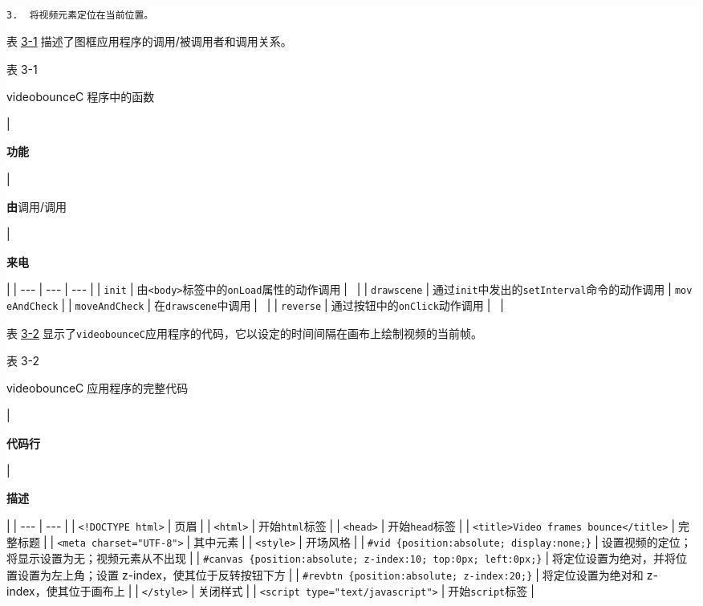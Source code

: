     3.  将视频元素定位在当前位置。

表 [3-1](#Tab1) 描述了图框应用程序的调用/被调用者和调用关系。

表 3-1

videobounceC 程序中的函数

<colgroup><col class="tcol1 align-left"> <col class="tcol2 align-left"> <col class="tcol3 align-left"></colgroup> 
| 

**功能**

 | 

**由**调用/调用

 | 

**来电**

 |
| --- | --- | --- |
| `init` | 由`<body>`标签中的`onLoad`属性的动作调用 |   |
| `drawscene` | 通过`init`中发出的`setInterval`命令的动作调用 | `moveAndCheck` |
| `moveAndCheck` | 在`drawscene`中调用 |   |
| `reverse` | 通过按钮中的`onClick`动作调用 |   |

表 [3-2](#Tab2) 显示了`videobounceC`应用程序的代码，它以设定的时间间隔在画布上绘制视频的当前帧。

表 3-2

videobounceC 应用程序的完整代码

<colgroup><col class="tcol1 align-left"> <col class="tcol2 align-left"></colgroup> 
| 

**代码行**

 | 

**描述**

 |
| --- | --- |
| `<!DOCTYPE html>` | 页眉 |
| `<html>` | 开始`html`标签 |
| `<head>` | 开始`head`标签 |
| `<title>Video frames bounce</title>` | 完整标题 |
| `<meta charset="UTF-8">` | 其中元素 |
| `<style>` | 开场风格 |
| `#vid {position:absolute; display:none;}` | 设置视频的定位；将显示设置为无；视频元素从不出现 |
| `#canvas {position:absolute; z-index:10; top:0px; left:0px;}` | 将定位设置为绝对，并将位置设置为左上角；设置 z-index，使其位于反转按钮下方 |
| `#revbtn {position:absolute; z-index:20;}` | 将定位设置为绝对和 z-index，使其位于画布上 |
| `</style>` | 关闭样式 |
| `<script type="text/javascript">` | 开始`script`标签 |